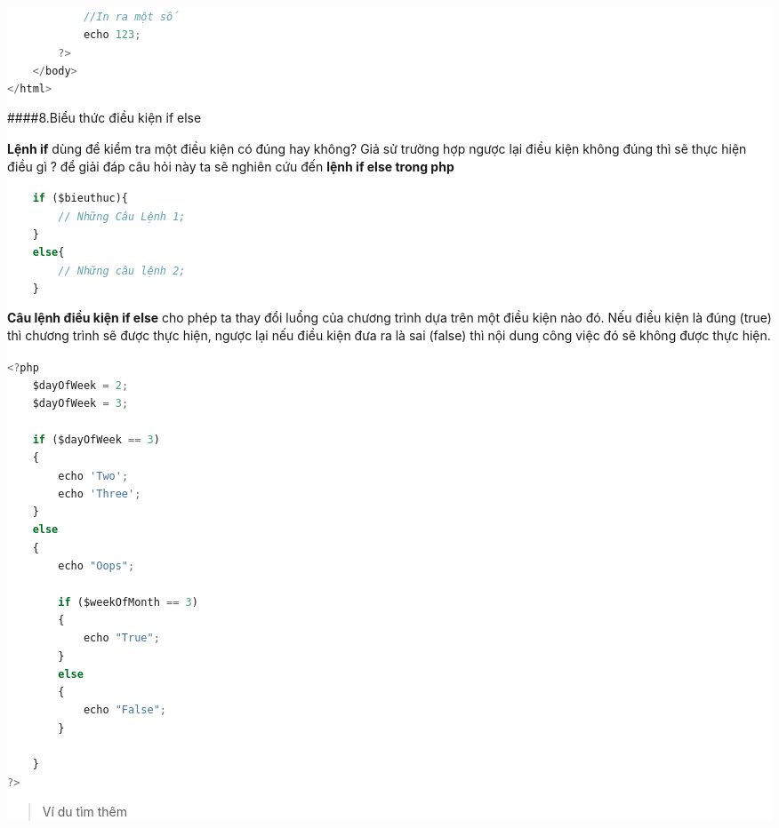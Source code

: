 ```javascript
		    //In ra một số
		    echo 123;
		?>
	</body>
</html>
```

####8.Biểu thức điều kiện if else<a name="8"></a>

**Lệnh if** dùng để kiểm tra một điều kiện có đúng hay không? Giả sử trường hợp ngược lại điều kiện không đúng thì sẽ thực hiện điều gì ? để giải đáp câu hỏi này ta sẽ nghiên cứu đến **lệnh if else trong php**

```javascript
	if ($bieuthuc){
	    // Những Câu Lệnh 1;
	}
	else{
	    // Những câu lệnh 2;
	}
```

**Câu lệnh điều kiện if else** cho phép ta thay đổi luồng của chương trình dựa trên một điều kiện nào đó. Nếu điều kiện là đúng (true) thì chương trình sẽ được thực hiện, ngược lại nếu điều kiện đưa ra là sai (false) thì nội dung công việc đó sẽ không được thực hiện.

```javascript
<?php
	$dayOfWeek = 2;
	$dayOfWeek = 3;

	if ($dayOfWeek == 3)
	{
		echo 'Two';
		echo 'Three';
	}
	else
	{
		echo "Oops";

		if ($weekOfMonth == 3)
		{
			echo "True";
		}
		else
		{
			echo "False";
		}

	}
?>
```

>Ví du tìm thêm
